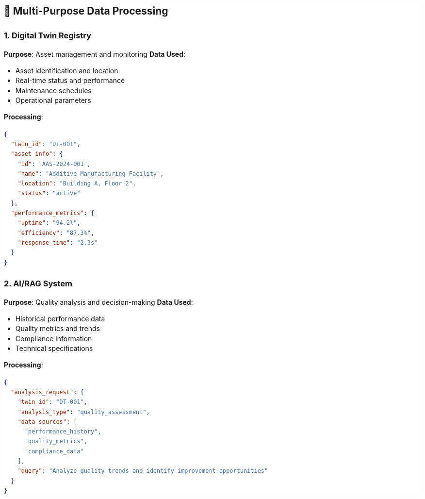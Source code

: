 ## 🔄 Multi-Purpose Data Processing

### 1. Digital Twin Registry
**Purpose**: Asset management and monitoring
**Data Used**:
- Asset identification and location
- Real-time status and performance
- Maintenance schedules
- Operational parameters

**Processing**:
```json
{
  "twin_id": "DT-001",
  "asset_info": {
    "id": "AAS-2024-001",
    "name": "Additive Manufacturing Facility",
    "location": "Building A, Floor 2",
    "status": "active"
  },
  "performance_metrics": {
    "uptime": "94.2%",
    "efficiency": "87.3%",
    "response_time": "2.3s"
  }
}
```

### 2. AI/RAG System
**Purpose**: Quality analysis and decision-making
**Data Used**:
- Historical performance data
- Quality metrics and trends
- Compliance information
- Technical specifications

**Processing**:
```json
{
  "analysis_request": {
    "twin_id": "DT-001",
    "analysis_type": "quality_assessment",
    "data_sources": [
      "performance_history",
      "quality_metrics",
      "compliance_data"
    ],
    "query": "Analyze quality trends and identify improvement opportunities"
  }
}
```
